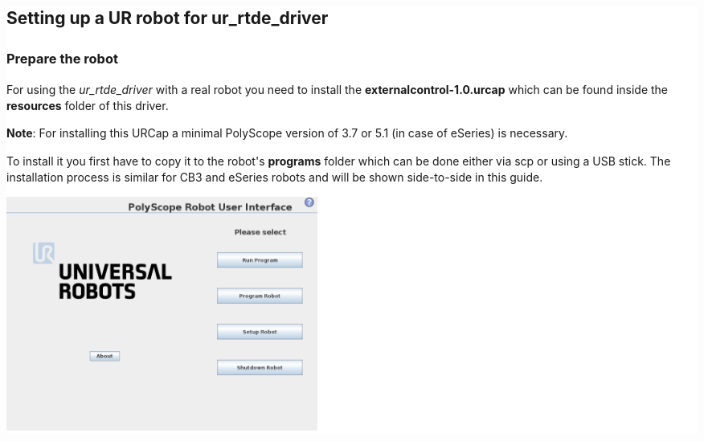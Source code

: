 ## Setting up a UR robot for ur_rtde_driver
### Prepare the robot
For using the *ur_rtde_driver* with a real robot you need to install the
**externalcontrol-1.0.urcap** which can be found inside the **resources** folder of this driver.

**Note**: For installing this URCap a minimal PolyScope version of 3.7 or 5.1 (in case of eSeries) is
necessary.

To install it you first have to copy it to the robot's **programs** folder which can be done either
via scp or using a USB stick. The installation process is similar for CB3 and eSeries robots and
will be shown side-to-side in this guide.

<tr>
<td> <img src="ur_rtde_driver/doc/initial_setup_images/cb3_01_welcome.png" alt="Welcome screen of CB3" style="width: 45%;"/> </td>
